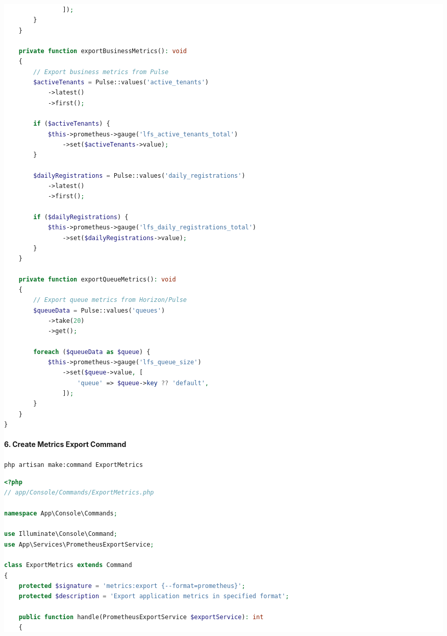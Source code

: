 ```php
                ]);
        }
    }

    private function exportBusinessMetrics(): void
    {
        // Export business metrics from Pulse
        $activeTenants = Pulse::values('active_tenants')
            ->latest()
            ->first();

        if ($activeTenants) {
            $this->prometheus->gauge('lfs_active_tenants_total')
                ->set($activeTenants->value);
        }

        $dailyRegistrations = Pulse::values('daily_registrations')
            ->latest()
            ->first();

        if ($dailyRegistrations) {
            $this->prometheus->gauge('lfs_daily_registrations_total')
                ->set($dailyRegistrations->value);
        }
    }

    private function exportQueueMetrics(): void
    {
        // Export queue metrics from Horizon/Pulse
        $queueData = Pulse::values('queues')
            ->take(20)
            ->get();

        foreach ($queueData as $queue) {
            $this->prometheus->gauge('lfs_queue_size')
                ->set($queue->value, [
                    'queue' => $queue->key ?? 'default',
                ]);
        }
    }
}
```

#### **6. Create Metrics Export Command**
```bash
php artisan make:command ExportMetrics
```

```php
<?php
// app/Console/Commands/ExportMetrics.php

namespace App\Console\Commands;

use Illuminate\Console\Command;
use App\Services\PrometheusExportService;

class ExportMetrics extends Command
{
    protected $signature = 'metrics:export {--format=prometheus}';
    protected $description = 'Export application metrics in specified format';

    public function handle(PrometheusExportService $exportService): int
    {
```